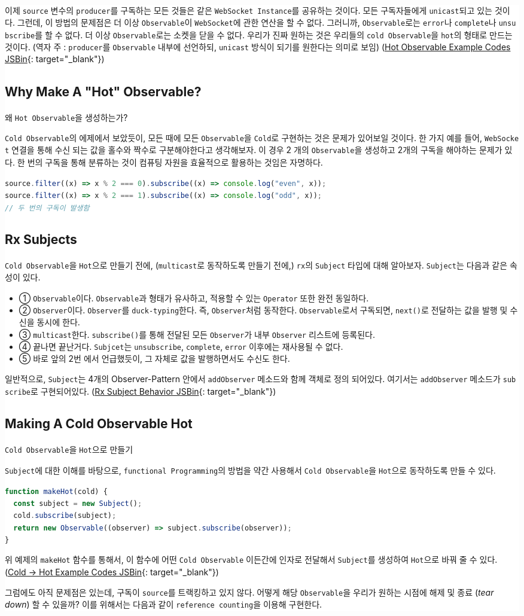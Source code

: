 이제 `source` 변수의 `producer`를 구독하는 모든 것들은 같은 `WebSocket Instance`를 공유하는 것이다. 모든 구독자들에게 `unicast`되고 있는 것이다. 그런데, 이 방법의 문제점은 더 이상 `Observable`이 `WebSocket`에 관한 연산을 할 수 없다. 그러니까, `Observable`로는 `error`나 `complete`나 `unsubscribe`를 할 수 없다. 더 이상 `Observable`로는 소켓을 닫을 수 없다. 우리가 진짜 원하는 것은 우리들의 `cold Observable`을 `hot`의 형태로 만드는 것이다. (역자 주 : `producer`를 `Observable` 내부에 선언하되, `unicast` 방식이 되기를 원한다는 의미로 보임) ([Hot Observable Example Codes JSBin](http://jsbin.com/godawic/edit?js,output){: target="\_blank"})

## Why Make A "Hot" Observable?

왜 `Hot Observable`을 생성하는가?

`Cold Observable`의 에제에서 보았듯이, 모든 때에 모든 `Observable`을 `Cold`로 구현하는 것은 문제가 있어보일 것이다. 한 가지 예를 들어, `WebSocket` 연결을 통해 수신 되는 값을 홀수와 짝수로 구분해야한다고 생각해보자. 이 경우 2 개의 `Observable`을 생성하고 2개의 구독을 해야하는 문제가 있다. 한 번의 구독을 통해 분류하는 것이 컴퓨팅 자원을 효율적으로 활용하는 것임은 자명하다.

```javascript
source.filter((x) => x % 2 === 0).subscribe((x) => console.log("even", x));
source.filter((x) => x % 2 === 1).subscribe((x) => console.log("odd", x));
// 두 번의 구독이 발생함
```

## Rx Subjects

`Cold Observable`을 `Hot`으로 만들기 전에, (`multicast`로 동작하도록 만들기 전에,) `rx`의 `Subject` 타입에 대해 알아보자. `Subject`는 다음과 같은 속성이 있다.

- ① `Observable`이다. `Observable`과 형태가 유사하고, 적용할 수 있는 `Operator` 또한 완전 동일하다.
- ② `Observer`이다. `Observer`를 `duck-typing`한다. 즉, `Observer`처럼 동작한다. `Observable`로서 구독되면, `next()`로 전달하는 값을 발행 및 수신을 동시에 한다.
- ③ `multicast`한다. `subscribe()`를 통해 전달된 모든 `Observer`가 내부 `Observer` 리스트에 등록된다.
- ④ 끝나면 끝난거다. `Subjcet`는 `unsubscribe`, `complete`, `error` 이후에는 재사용될 수 없다.
- ⑤ 바로 앞의 2번 에서 언급했듯이, 그 자체로 값을 발행하면서도 수신도 한다.

일반적으로, `Subject`는 4개의 Observer-Pattern 안에서 `addObserver` 메소드와 함께 객체로 정의 되어있다. 여기서는 `addObserver` 메소드가 `subscribe`로 구현되어있다. ([Rx Subject Behavior JSBin](http://jsbin.com/godawic/edit?js,output){: target="\_blank"})

## Making A Cold Observable Hot

`Cold Observable`을 `Hot`으로 만들기

`Subject`에 대한 이해를 바탕으로, `functional Programming`의 방법을 약간 사용해서 `Cold Observable`을 `Hot`으로 동작하도록 만들 수 있다.

```javascript
function makeHot(cold) {
  const subject = new Subject();
  cold.subscribe(subject);
  return new Observable((observer) => subject.subscribe(observer));
}
```

위 예제의 `makeHot` 함수를 통해서, 이 함수에 어떤 `Cold Observable` 이든간에 인자로 전달해서 `Subject`를 생성하여 `Hot`으로 바꿔 줄 수 있다. ([Cold -> Hot Example Codes JSBin](http://jsbin.com/ketodu/1/edit?js,output){: target="\_blank"})

그럼에도 아직 문제점은 있는데, 구독이 `source`를 트랙킹하고 있지 않다. 어떻게 해당 `Observable`을 우리가 원하는 시점에 해제 및 종료 (_tear down_) 할 수 있을까? 이를 위해서는 다음과 같이 `reference counting`을 이용해 구현한다.
